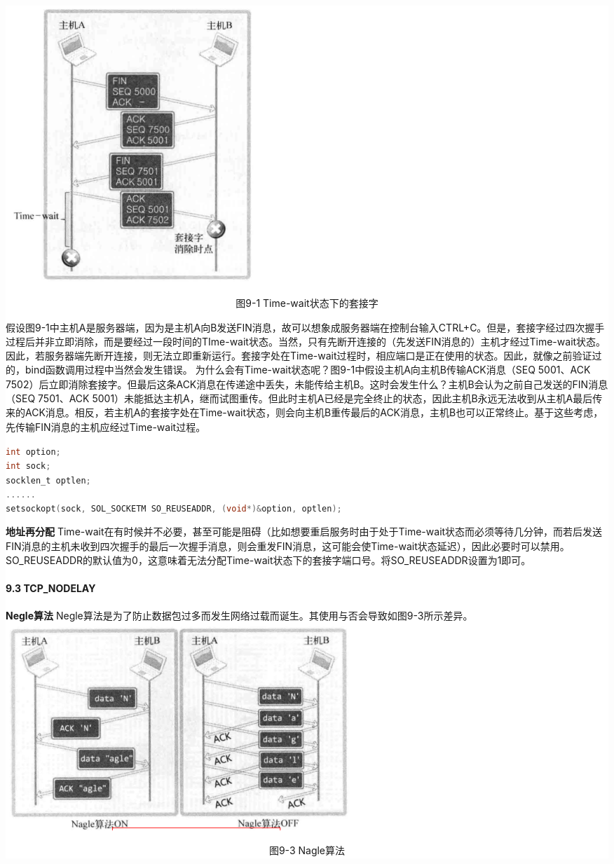 ![](assets/Pasted%20image%2020250326212954.png)
<center>图9-1 Time-wait状态下的套接字</center>

假设图9-1中主机A是服务器端，因为是主机A向B发送FIN消息，故可以想象成服务器端在控制台输入CTRL+C。但是，套接字经过四次握手过程后并非立即消除，而是要经过一段时间的TIme-wait状态。当然，只有先断开连接的（先发送FIN消息的）主机才经过Time-wait状态。因此，若服务器端先断开连接，则无法立即重新运行。套接字处在Time-wait过程时，相应端口是正在使用的状态。因此，就像之前验证过的，bind函数调用过程中当然会发生错误。
为什么会有Time-wait状态呢？图9-1中假设主机A向主机B传输ACK消息（SEQ 5001、ACK 7502）后立即消除套接字。但最后这条ACK消息在传递途中丢失，未能传给主机B。这时会发生什么？主机B会认为之前自己发送的FIN消息（SEQ 7501、ACK 5001）未能抵达主机A，继而试图重传。但此时主机A已经是完全终止的状态，因此主机B永远无法收到从主机A最后传来的ACK消息。相反，若主机A的套接字处在Time-wait状态，则会向主机B重传最后的ACK消息，主机B也可以正常终止。基于这些考虑，先传输FIN消息的主机应经过Time-wait过程。
```c
int option;
int sock;
socklen_t optlen;
......
setsockopt(sock, SOL_SOCKETM SO_REUSEADDR, (void*)&option, optlen);
```

**地址再分配**
Time-wait在有时候并不必要，甚至可能是阻碍（比如想要重启服务时由于处于Time-wait状态而必须等待几分钟，而若后发送FIN消息的主机未收到四次握手的最后一次握手消息，则会重发FIN消息，这可能会使Time-wait状态延迟），因此必要时可以禁用。
SO_REUSEADDR的默认值为0，这意味着无法分配Time-wait状态下的套接字端口号。将SO_REUSEADDR设置为1即可。

#### 9.3 TCP_NODELAY

**Negle算法**
Negle算法是为了防止数据包过多而发生网络过载而诞生。其使用与否会导致如图9-3所示差异。
![](assets/Pasted%20image%2020250326214444.png)
<center>图9-3 Nagle算法</center>
